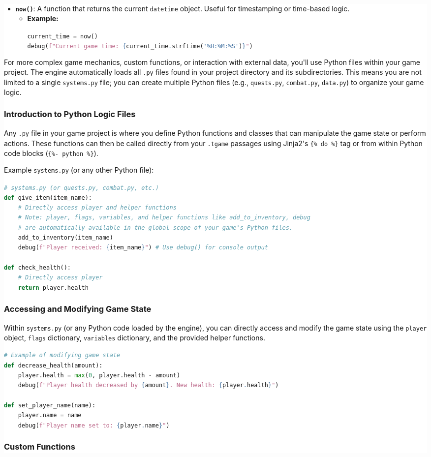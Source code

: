 *   **`now()`**: A function that returns the current `datetime` object. Useful for timestamping or time-based logic.
    *   **Example:**
        ```python
        current_time = now()
        debug(f"Current game time: {current_time.strftime('%H:%M:%S')}")
        ```

For more complex game mechanics, custom functions, or interaction with external data, you'll use Python files within your game project. The engine automatically loads all `.py` files found in your project directory and its subdirectories. This means you are not limited to a single `systems.py` file; you can create multiple Python files (e.g., `quests.py`, `combat.py`, `data.py`) to organize your game logic.

### Introduction to Python Logic Files

Any `.py` file in your game project is where you define Python functions and classes that can manipulate the game state or perform actions. These functions can then be called directly from your `.tgame` passages using Jinja2's `{% do %}` tag or from within Python code blocks (`{%- python %}`).

Example `systems.py` (or any other Python file):

```python
# systems.py (or quests.py, combat.py, etc.)
def give_item(item_name):
    # Directly access player and helper functions
    # Note: player, flags, variables, and helper functions like add_to_inventory, debug
    # are automatically available in the global scope of your game's Python files.
    add_to_inventory(item_name)
    debug(f"Player received: {item_name}") # Use debug() for console output

def check_health():
    # Directly access player
    return player.health
```

### Accessing and Modifying Game State

Within `systems.py` (or any Python code loaded by the engine), you can directly access and modify the game state using the `player` object, `flags` dictionary, `variables` dictionary, and the provided helper functions.

```python
# Example of modifying game state
def decrease_health(amount):
    player.health = max(0, player.health - amount)
    debug(f"Player health decreased by {amount}. New health: {player.health}")

def set_player_name(name):
    player.name = name
    debug(f"Player name set to: {player.name}")
```

### Custom Functions
